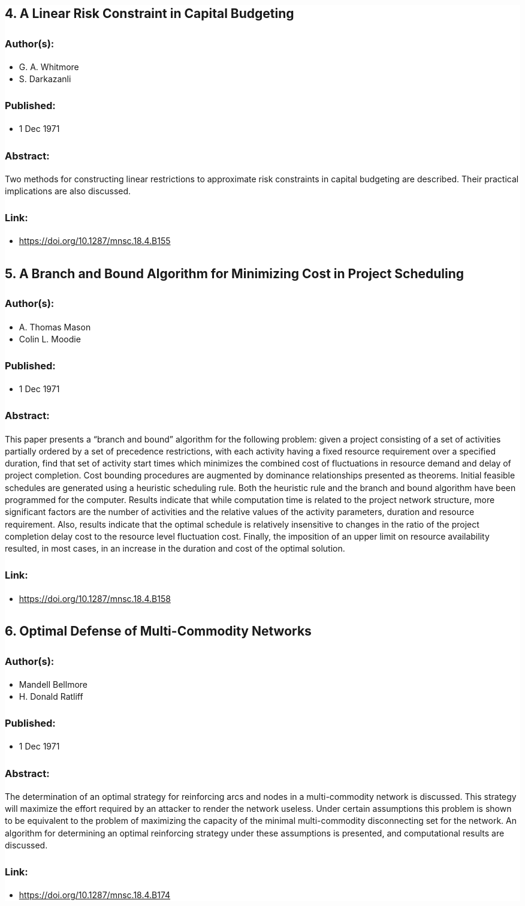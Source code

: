 ## 4. A Linear Risk Constraint in Capital Budgeting
### Author(s):
- G. A. Whitmore
- S. Darkazanli
### Published:
- 1 Dec 1971
### Abstract:
Two methods for constructing linear restrictions to approximate risk constraints in capital budgeting are described. Their practical implications are also discussed.
### Link:
- https://doi.org/10.1287/mnsc.18.4.B155

## 5. A Branch and Bound Algorithm for Minimizing Cost in Project Scheduling
### Author(s):
- A. Thomas Mason
- Colin L. Moodie
### Published:
- 1 Dec 1971
### Abstract:
This paper presents a “branch and bound” algorithm for the following problem: given a project consisting of a set of activities partially ordered by a set of precedence restrictions, with each activity having a fixed resource requirement over a specified duration, find that set of activity start times which minimizes the combined cost of fluctuations in resource demand and delay of project completion. Cost bounding procedures are augmented by dominance relationships presented as theorems. Initial feasible schedules are generated using a heuristic scheduling rule. Both the heuristic rule and the branch and bound algorithm have been programmed for the computer. Results indicate that while computation time is related to the project network structure, more significant factors are the number of activities and the relative values of the activity parameters, duration and resource requirement. Also, results indicate that the optimal schedule is relatively insensitive to changes in the ratio of the project completion delay cost to the resource level fluctuation cost. Finally, the imposition of an upper limit on resource availability resulted, in most cases, in an increase in the duration and cost of the optimal solution.
### Link:
- https://doi.org/10.1287/mnsc.18.4.B158

## 6. Optimal Defense of Multi-Commodity Networks
### Author(s):
- Mandell Bellmore
- H. Donald Ratliff
### Published:
- 1 Dec 1971
### Abstract:
The determination of an optimal strategy for reinforcing arcs and nodes in a multi-commodity network is discussed. This strategy will maximize the effort required by an attacker to render the network useless. Under certain assumptions this problem is shown to be equivalent to the problem of maximizing the capacity of the minimal multi-commodity disconnecting set for the network. An algorithm for determining an optimal reinforcing strategy under these assumptions is presented, and computational results are discussed.
### Link:
- https://doi.org/10.1287/mnsc.18.4.B174
